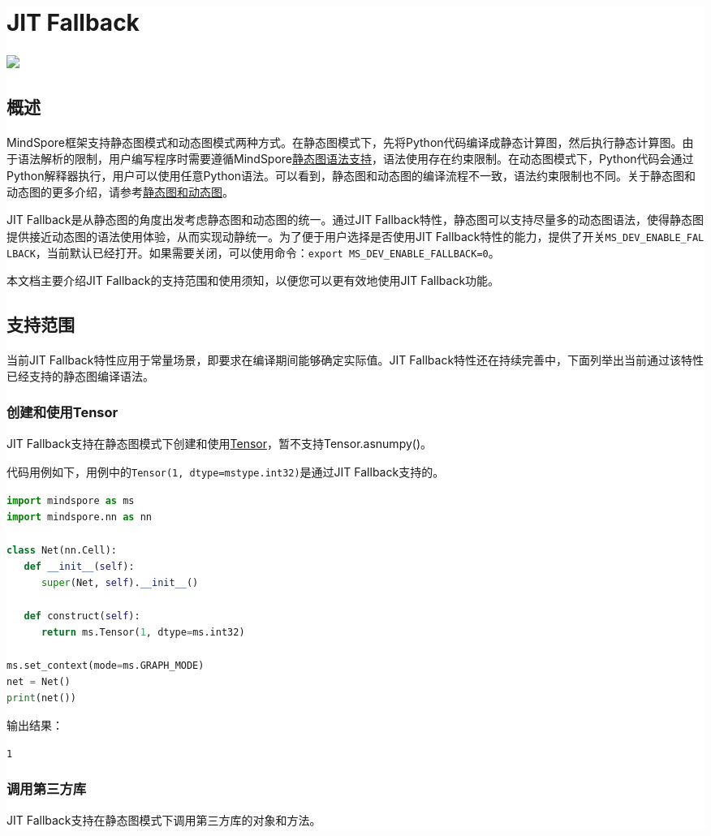 # JIT Fallback

<a href="https://gitee.com/mindspore/docs/blob/r1.8/docs/mindspore/source_zh_cn/design/jit_fallback.md" target="_blank"><img src="https://mindspore-website.obs.cn-north-4.myhuaweicloud.com/website-images/master/resource/_static/logo_source.png"></a>

## 概述

MindSpore框架支持静态图模式和动态图模式两种方式。在静态图模式下，先将Python代码编译成静态计算图，然后执行静态计算图。由于语法解析的限制，用户编写程序时需要遵循MindSpore[静态图语法支持](https://www.mindspore.cn/docs/zh-CN/r1.8/note/static_graph_syntax_support.html)，语法使用存在约束限制。在动态图模式下，Python代码会通过Python解释器执行，用户可以使用任意Python语法。可以看到，静态图和动态图的编译流程不一致，语法约束限制也不同。关于静态图和动态图的更多介绍，请参考[静态图和动态图](https://www.mindspore.cn/tutorials/zh-CN/r1.8/advanced/pynative_graph.html)。

JIT Fallback是从静态图的角度出发考虑静态图和动态图的统一。通过JIT Fallback特性，静态图可以支持尽量多的动态图语法，使得静态图提供接近动态图的语法使用体验，从而实现动静统一。为了便于用户选择是否使用JIT Fallback特性的能力，提供了开关`MS_DEV_ENABLE_FALLBACK`，当前默认已经打开。如果需要关闭，可以使用命令：`export MS_DEV_ENABLE_FALLBACK=0`。

本文档主要介绍JIT Fallback的支持范围和使用须知，以便您可以更有效地使用JIT Fallback功能。

## 支持范围

当前JIT Fallback特性应用于常量场景，即要求在编译期间能够确定实际值。JIT Fallback特性还在持续完善中，下面列举出当前通过该特性已经支持的静态图编译语法。

### 创建和使用Tensor

JIT Fallback支持在静态图模式下创建和使用[Tensor](https://www.mindspore.cn/docs/zh-CN/r1.8/api_python/mindspore/mindspore.Tensor.html)，暂不支持Tensor.asnumpy()。

代码用例如下，用例中的`Tensor(1, dtype=mstype.int32)`是通过JIT Fallback支持的。

```python
import mindspore as ms
import mindspore.nn as nn

class Net(nn.Cell):
   def __init__(self):
      super(Net, self).__init__()

   def construct(self):
      return ms.Tensor(1, dtype=ms.int32)

ms.set_context(mode=ms.GRAPH_MODE)
net = Net()
print(net())
```

输出结果：

```text
1
```

### 调用第三方库

JIT Fallback支持在静态图模式下调用第三方库的对象和方法。
